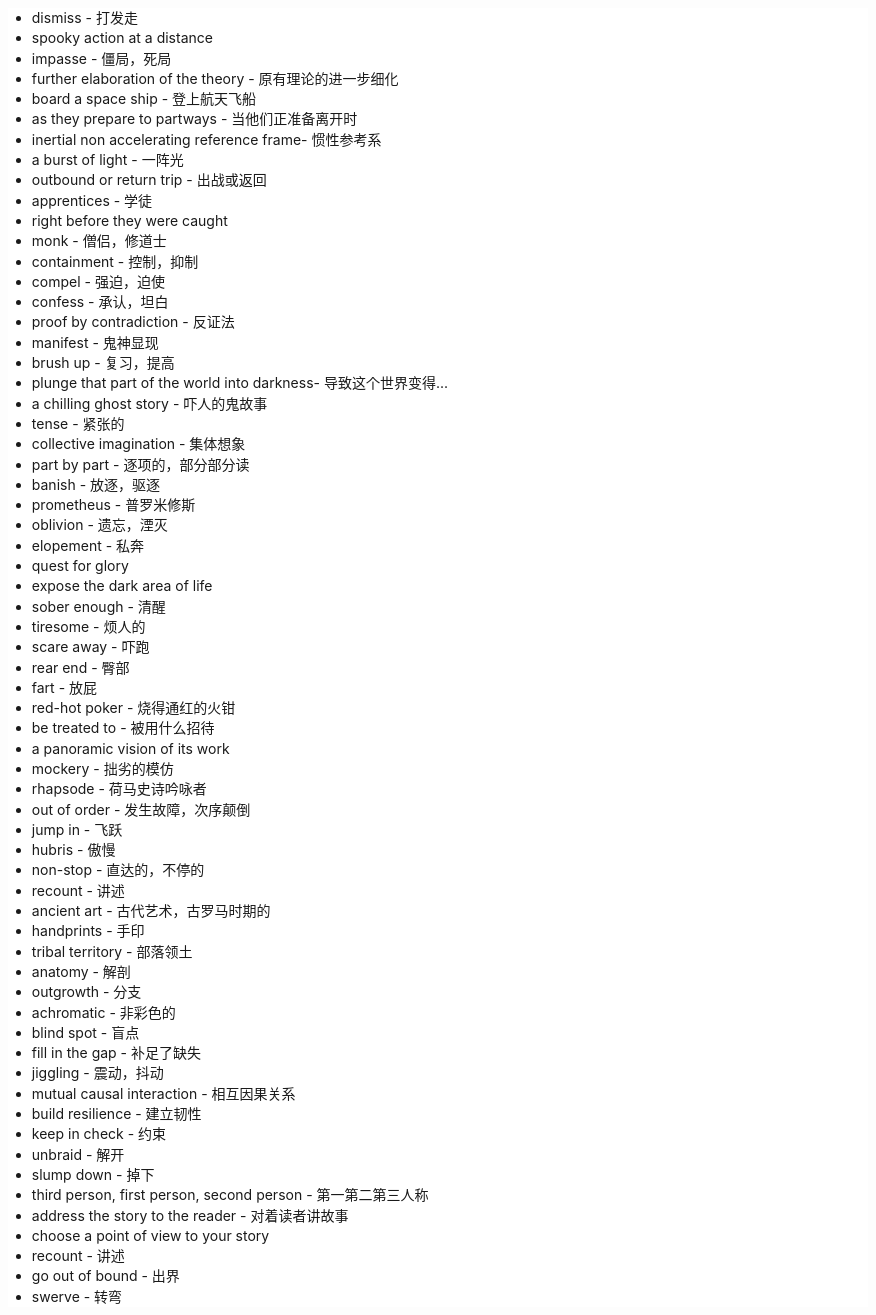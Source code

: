 - dismiss - 打发走
- spooky action at a distance
- impasse - 僵局，死局
- further elaboration of the theory - 原有理论的进一步细化
- board a space ship - 登上航天飞船
- as they prepare to partways - 当他们正准备离开时
- inertial non accelerating reference frame- 惯性参考系
- a burst of light - 一阵光
- outbound or return trip - 出战或返回
- apprentices - 学徒
- right before they were caught
- monk - 僧侣，修道士
- containment - 控制，抑制
- compel - 强迫，迫使
- confess - 承认，坦白
- proof by contradiction - 反证法
- manifest - 鬼神显现
- brush up - 复习，提高
- plunge that part of the world into darkness-  导致这个世界变得...
- a chilling ghost story - 吓人的鬼故事
- tense - 紧张的
- collective imagination - 集体想象
- part by part - 逐项的，部分部分读
- banish - 放逐，驱逐
- prometheus - 普罗米修斯
- oblivion - 遗忘，湮灭
- elopement - 私奔
- quest for glory
- expose the dark area of life
- sober enough - 清醒
- tiresome - 烦人的
- scare away - 吓跑
- rear end - 臀部
- fart - 放屁
- red-hot poker - 烧得通红的火钳
- be treated to - 被用什么招待
- a panoramic vision of its work
- mockery - 拙劣的模仿
- rhapsode - 荷马史诗吟咏者
- out of order - 发生故障，次序颠倒
- jump in  - 飞跃
- hubris - 傲慢
- non-stop - 直达的，不停的
- recount - 讲述
- ancient art - 古代艺术，古罗马时期的
- handprints - 手印
- tribal territory - 部落领土
- anatomy - 解剖
- outgrowth - 分支
- achromatic - 非彩色的
- blind spot - 盲点
- fill in the gap - 补足了缺失
- jiggling - 震动，抖动
- mutual causal interaction - 相互因果关系
- build resilience - 建立韧性
- keep in check - 约束
- unbraid - 解开
- slump down - 掉下
- third person, first person, second person - 第一第二第三人称
- address the story to the reader - 对着读者讲故事
- choose a point of view to your story
- recount - 讲述
- go out of bound - 出界
- swerve - 转弯